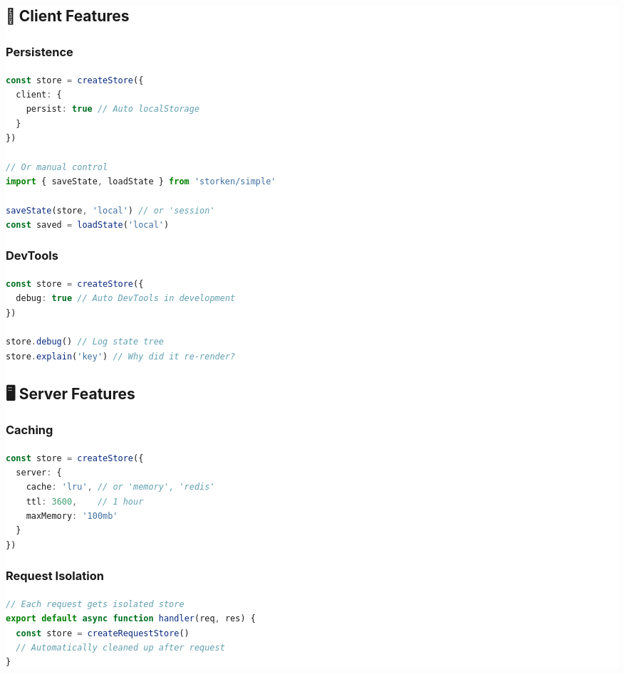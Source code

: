 ## 🎨 Client Features

### Persistence

```typescript
const store = createStore({
  client: {
    persist: true // Auto localStorage
  }
})

// Or manual control
import { saveState, loadState } from 'storken/simple'

saveState(store, 'local') // or 'session'
const saved = loadState('local')
```

### DevTools

```typescript
const store = createStore({
  debug: true // Auto DevTools in development
})

store.debug() // Log state tree
store.explain('key') // Why did it re-render?
```

## 🖥️ Server Features

### Caching

```typescript
const store = createStore({
  server: {
    cache: 'lru', // or 'memory', 'redis'
    ttl: 3600,    // 1 hour
    maxMemory: '100mb'
  }
})
```

### Request Isolation

```typescript
// Each request gets isolated store
export default async function handler(req, res) {
  const store = createRequestStore()
  // Automatically cleaned up after request
}
```

